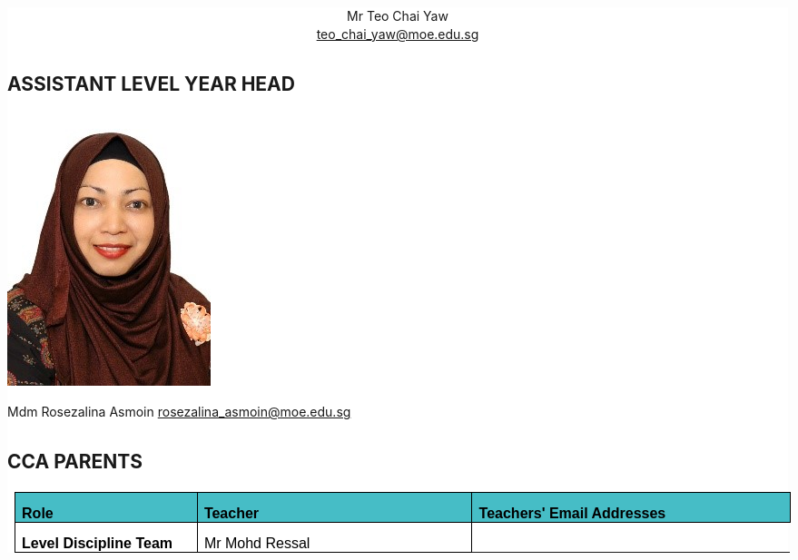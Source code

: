 
<p style="text-align:center;">Mr Teo Chai Yaw<br><a href="mailto:teo_chai_yaw@moe.edu.sg">teo_chai_yaw@moe.edu.sg</a></p>

ASSISTANT LEVEL YEAR HEAD
---------------

![](/images/Rosezalina.jpeg)

Mdm Rosezalina Asmoin
[rosezalina_asmoin@moe.edu.sg ](rosezalina_asmoin@moe.edu.sg )


CCA PARENTS
-----------



<table class="MsoNormalTable" border="0" cellspacing="0" cellpadding="0" width="855" style="width:641.15pt;margin-left:5.9pt;border-collapse:collapse;mso-yfti-tbllook:
 1184;mso-padding-alt:0cm 5.4pt 0cm 5.4pt"><tbody><tr style="mso-yfti-irow:0;mso-yfti-firstrow:yes;height:16.0pt"><td width="196" style="width:147.0pt;border:solid black 1.0pt;background:#46BDC6;
  padding:0cm 5.4pt 0cm 5.4pt;height:16.0pt"><p class="MsoNormal" style="margin-bottom:0cm;line-height:normal"><b><span style="font-size:12.0pt;font-family:&quot;Arial&quot;,sans-serif;mso-fareast-font-family:
  &quot;Times New Roman&quot;;color:black;mso-font-kerning:0pt;mso-ligatures:none;
  mso-bidi-language:TA">Role</span></b></p></td><td width="304" style="width:228.15pt;border:solid black 1.0pt;border-left:
  none;background:#46BDC6;padding:0cm 5.4pt 0cm 5.4pt;height:16.0pt"><p class="MsoNormal" style="margin-bottom:0cm;line-height:normal"><b><span style="font-size:12.0pt;font-family:&quot;Arial&quot;,sans-serif;mso-fareast-font-family:
  &quot;Times New Roman&quot;;color:black;mso-font-kerning:0pt;mso-ligatures:none;
  mso-bidi-language:TA">Teacher</span></b></p></td><td width="355" style="width:266.0pt;border:solid black 1.0pt;border-left:none;
  background:#46BDC6;padding:0cm 5.4pt 0cm 5.4pt;height:16.0pt"><p class="MsoNormal" style="margin-bottom:0cm;line-height:normal"><b><span style="font-size:12.0pt;font-family:&quot;Arial&quot;,sans-serif;mso-fareast-font-family:
  &quot;Times New Roman&quot;;color:black;mso-font-kerning:0pt;mso-ligatures:none;
  mso-bidi-language:TA">Teachers' Email Addresses</span></b></p></td></tr><tr style="mso-yfti-irow:1;height:16.0pt"><td width="196" rowspan="2" style="width:147.0pt;border:solid black 1.0pt;
  border-top:none;padding:0cm 5.4pt 0cm 5.4pt;height:16.0pt"><p class="MsoNormal" style="margin-bottom:0cm;line-height:normal"><b><span style="font-size:12.0pt;font-family:&quot;Arial&quot;,sans-serif;mso-fareast-font-family:
  &quot;Times New Roman&quot;;color:black;mso-font-kerning:0pt;mso-ligatures:none;
  mso-bidi-language:TA">Level Discipline Team</span></b></p></td><td width="304" style="width:228.15pt;border-top:none;border-left:none;
  border-bottom:solid black 1.0pt;border-right:solid black 1.0pt;padding:0cm 5.4pt 0cm 5.4pt;
  height:16.0pt"><p class="MsoNormal" style="margin-bottom:0cm;line-height:normal"><span style="font-size:12.0pt;font-family:&quot;Arial&quot;,sans-serif;mso-fareast-font-family:
  &quot;Times New Roman&quot;;color:black;mso-font-kerning:0pt;mso-ligatures:none;
  mso-bidi-language:TA">Mr Mohd Ressal</span></p></td><td width="355" style="width:266.0pt;border-top:none;border-left:none;